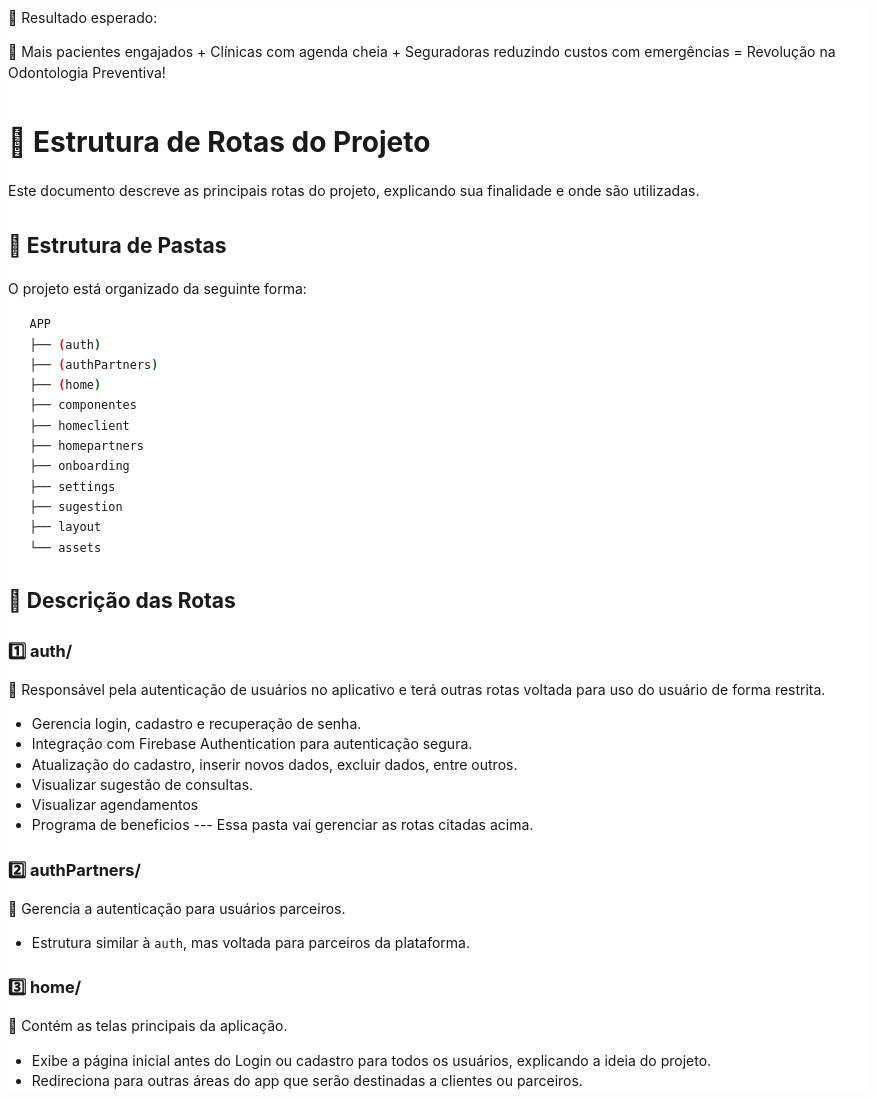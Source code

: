 
📢 Resultado esperado:

🚀 Mais pacientes engajados + Clínicas com agenda cheia + Seguradoras reduzindo custos com emergências = Revolução na Odontologia Preventiva!


# 📌 Estrutura de Rotas do Projeto

Este documento descreve as principais rotas do projeto, explicando sua finalidade e onde são utilizadas.

## 📂 Estrutura de Pastas

O projeto está organizado da seguinte forma:

```bash
   APP
   ├── (auth)
   ├── (authPartners)
   ├── (home)
   ├── componentes
   ├── homeclient
   ├── homepartners
   ├── onboarding
   ├── settings
   ├── sugestion
   ├── layout
   └── assets
```

## 🔹 Descrição das Rotas

### 1️⃣ **auth/**
📌 Responsável pela autenticação de usuários no aplicativo e terá outras rotas voltada para uso do usuário de forma restrita.
- Gerencia login, cadastro e recuperação de senha.
- Integração com Firebase Authentication para autenticação segura.
- Atualização do cadastro, inserir novos dados, excluir dados, entre outros.
- Visualizar sugestão de consultas.
- Visualizar agendamentos
- Programa de beneficios
--- Essa pasta vai gerenciar as rotas citadas acima.

### 2️⃣ **authPartners/**
📌 Gerencia a autenticação para usuários parceiros.
- Estrutura similar à `auth`, mas voltada para parceiros da plataforma.

### 3️⃣ **home/**
📌 Contém as telas principais da aplicação.
- Exibe a página inicial antes do Login ou cadastro para todos os usuários, explicando a ideia do projeto.
- Redireciona para outras áreas do app que serão destinadas a clientes ou parceiros.
